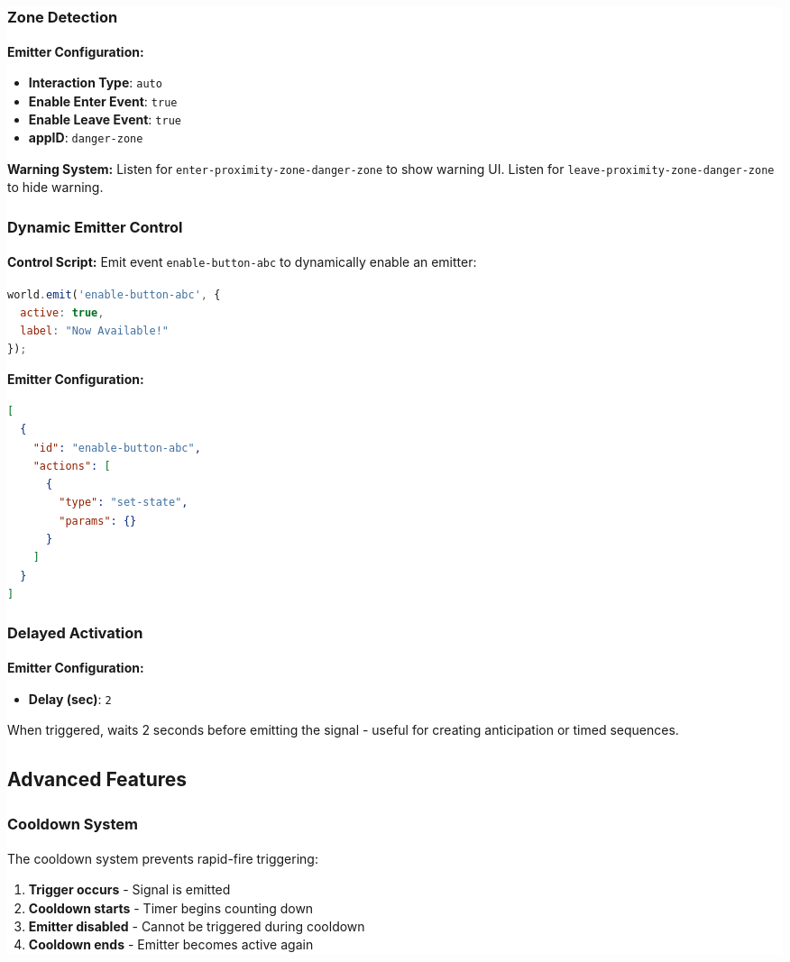 ### Zone Detection

**Emitter Configuration:**
- **Interaction Type**: `auto`
- **Enable Enter Event**: `true`
- **Enable Leave Event**: `true`
- **appID**: `danger-zone`

**Warning System:**
Listen for `enter-proximity-zone-danger-zone` to show warning UI.
Listen for `leave-proximity-zone-danger-zone` to hide warning.

### Dynamic Emitter Control

**Control Script:**
Emit event `enable-button-abc` to dynamically enable an emitter:
```javascript
world.emit('enable-button-abc', { 
  active: true,
  label: "Now Available!"
});
```

**Emitter Configuration:**
```json
[
  {
    "id": "enable-button-abc",
    "actions": [
      {
        "type": "set-state",
        "params": {}
      }
    ]
  }
]
```

### Delayed Activation

**Emitter Configuration:**
- **Delay (sec)**: `2`

When triggered, waits 2 seconds before emitting the signal - useful for creating anticipation or timed sequences.

## Advanced Features

### Cooldown System

The cooldown system prevents rapid-fire triggering:

1. **Trigger occurs** - Signal is emitted
2. **Cooldown starts** - Timer begins counting down
3. **Emitter disabled** - Cannot be triggered during cooldown
4. **Cooldown ends** - Emitter becomes active again
